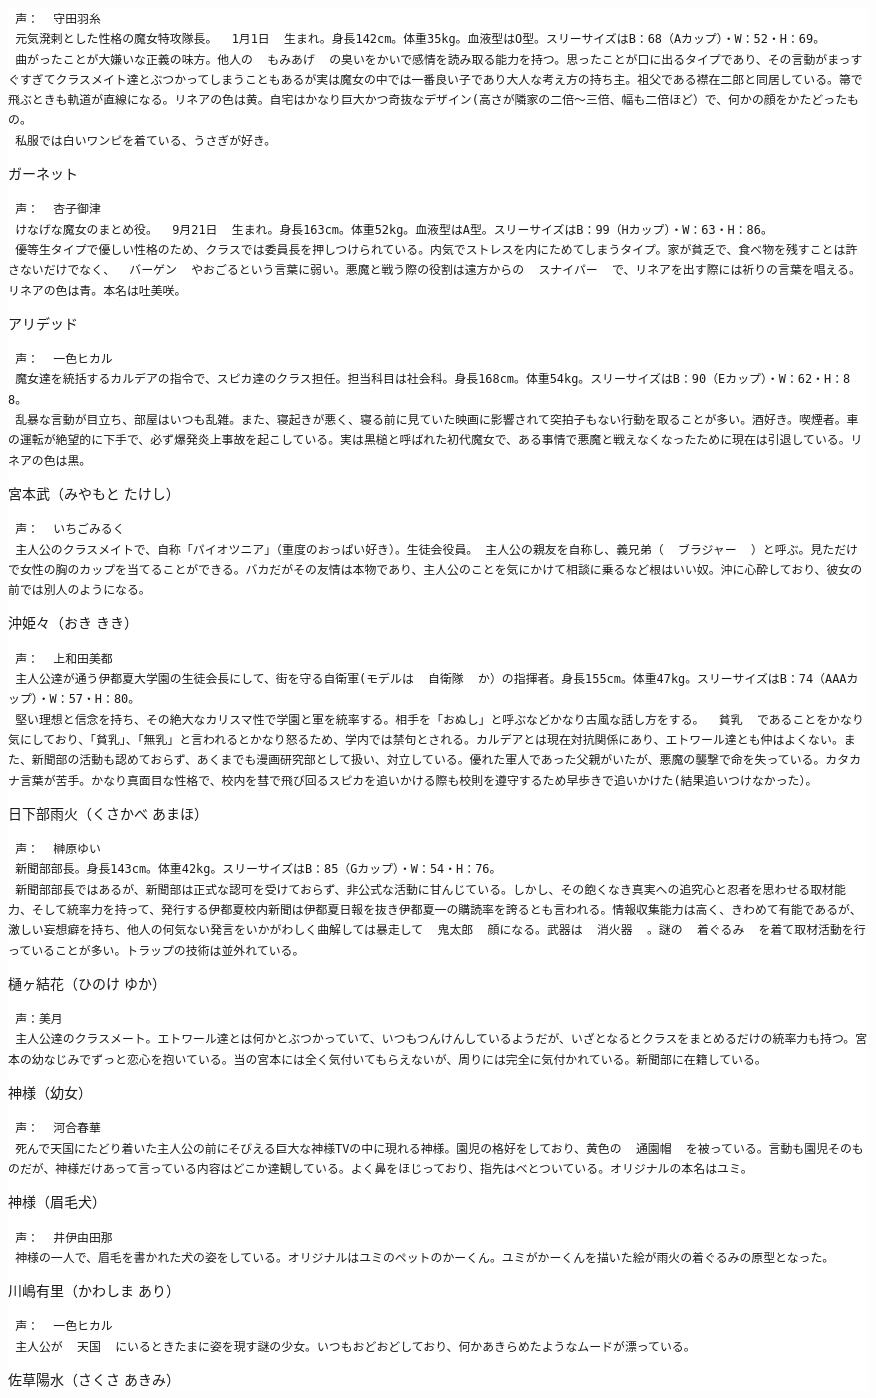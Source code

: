      声：  守田羽糸 
     元気溌剌とした性格の魔女特攻隊長。  1月1日  生まれ。身長142cm。体重35kg。血液型はO型。スリーサイズはB：68（Aカップ）・W：52・H：69。 
     曲がったことが大嫌いな正義の味方。他人の  もみあげ  の臭いをかいで感情を読み取る能力を持つ。思ったことが口に出るタイプであり、その言動がまっすぐすぎてクラスメイト達とぶつかってしまうこともあるが実は魔女の中では一番良い子であり大人な考え方の持ち主。祖父である襟在二郎と同居している。箒で飛ぶときも軌道が直線になる。リネアの色は黄。自宅はかなり巨大かつ奇抜なデザイン(高さが隣家の二倍～三倍、幅も二倍ほど）で、何かの顔をかたどったもの。 
     私服では白いワンピを着ている、うさぎが好き。 
ガーネット

     声：  杏子御津 
     けなげな魔女のまとめ役。  9月21日  生まれ。身長163cm。体重52kg。血液型はA型。スリーサイズはB：99（Hカップ）・W：63・H：86。 
     優等生タイプで優しい性格のため、クラスでは委員長を押しつけられている。内気でストレスを内にためてしまうタイプ。家が貧乏で、食べ物を残すことは許さないだけでなく、  バーゲン  やおごるという言葉に弱い。悪魔と戦う際の役割は遠方からの  スナイパー  で、リネアを出す際には祈りの言葉を唱える。リネアの色は青。本名は吐美咲。 
アリデッド

     声：  一色ヒカル 
     魔女達を統括するカルデアの指令で、スピカ達のクラス担任。担当科目は社会科。身長168cm。体重54kg。スリーサイズはB：90（Eカップ）・W：62・H：88。 
     乱暴な言動が目立ち、部屋はいつも乱雑。また、寝起きが悪く、寝る前に見ていた映画に影響されて突拍子もない行動を取ることが多い。酒好き。喫煙者。車の運転が絶望的に下手で、必ず爆発炎上事故を起こしている。実は黒槌と呼ばれた初代魔女で、ある事情で悪魔と戦えなくなったために現在は引退している。リネアの色は黒。 
宮本武（みやもと たけし）

     声：  いちごみるく 
     主人公のクラスメイトで、自称「パイオツニア」（重度のおっぱい好き）。生徒会役員。 主人公の親友を自称し、義兄弟（  ブラジャー  ）と呼ぶ。見ただけで女性の胸のカップを当てることができる。バカだがその友情は本物であり、主人公のことを気にかけて相談に乗るなど根はいい奴。沖に心酔しており、彼女の前では別人のようになる。 
沖姫々（おき きき）

     声：  上和田美都 
     主人公達が通う伊都夏大学園の生徒会長にして、街を守る自衛軍(モデルは  自衛隊  か）の指揮者。身長155cm。体重47kg。スリーサイズはB：74（AAAカップ）・W：57・H：80。 
     堅い理想と信念を持ち、その絶大なカリスマ性で学園と軍を統率する。相手を「おぬし」と呼ぶなどかなり古風な話し方をする。  貧乳  であることをかなり気にしており、「貧乳」、「無乳」と言われるとかなり怒るため、学内では禁句とされる。カルデアとは現在対抗関係にあり、エトワール達とも仲はよくない。また、新聞部の活動も認めておらず、あくまでも漫画研究部として扱い、対立している。優れた軍人であった父親がいたが、悪魔の襲撃で命を失っている。カタカナ言葉が苦手。かなり真面目な性格で、校内を彗で飛び回るスピカを追いかける際も校則を遵守するため早歩きで追いかけた(結果追いつけなかった）。 
日下部雨火（くさかべ あまほ）

     声：  榊原ゆい 
     新聞部部長。身長143cm。体重42kg。スリーサイズはB：85（Gカップ）・W：54・H：76。 
     新聞部部長ではあるが、新聞部は正式な認可を受けておらず、非公式な活動に甘んじている。しかし、その飽くなき真実への追究心と忍者を思わせる取材能力、そして統率力を持って、発行する伊都夏校内新聞は伊都夏日報を抜き伊都夏一の購読率を誇るとも言われる。情報収集能力は高く、きわめて有能であるが、激しい妄想癖を持ち、他人の何気ない発言をいかがわしく曲解しては暴走して  鬼太郎  顔になる。武器は  消火器  。謎の  着ぐるみ  を着て取材活動を行っていることが多い。トラップの技術は並外れている。 
樋ヶ結花（ひのけ ゆか）

     声：美月 
     主人公達のクラスメート。エトワール達とは何かとぶつかっていて、いつもつんけんしているようだが、いざとなるとクラスをまとめるだけの統率力も持つ。宮本の幼なじみでずっと恋心を抱いている。当の宮本には全く気付いてもらえないが、周りには完全に気付かれている。新聞部に在籍している。 
神様（幼女）

     声：  河合春華 
     死んで天国にたどり着いた主人公の前にそびえる巨大な神様TVの中に現れる神様。園児の格好をしており、黄色の  通園帽  を被っている。言動も園児そのものだが、神様だけあって言っている内容はどこか達観している。よく鼻をほじっており、指先はべとついている。オリジナルの本名はユミ。 
神様（眉毛犬）

     声：  井伊由田那 
     神様の一人で、眉毛を書かれた犬の姿をしている。オリジナルはユミのペットのかーくん。ユミがかーくんを描いた絵が雨火の着ぐるみの原型となった。 
川嶋有里（かわしま あり）

     声：  一色ヒカル 
     主人公が  天国  にいるときたまに姿を現す謎の少女。いつもおどおどしており、何かあきらめたようなムードが漂っている。 
佐草陽水（さくさ あきみ）
